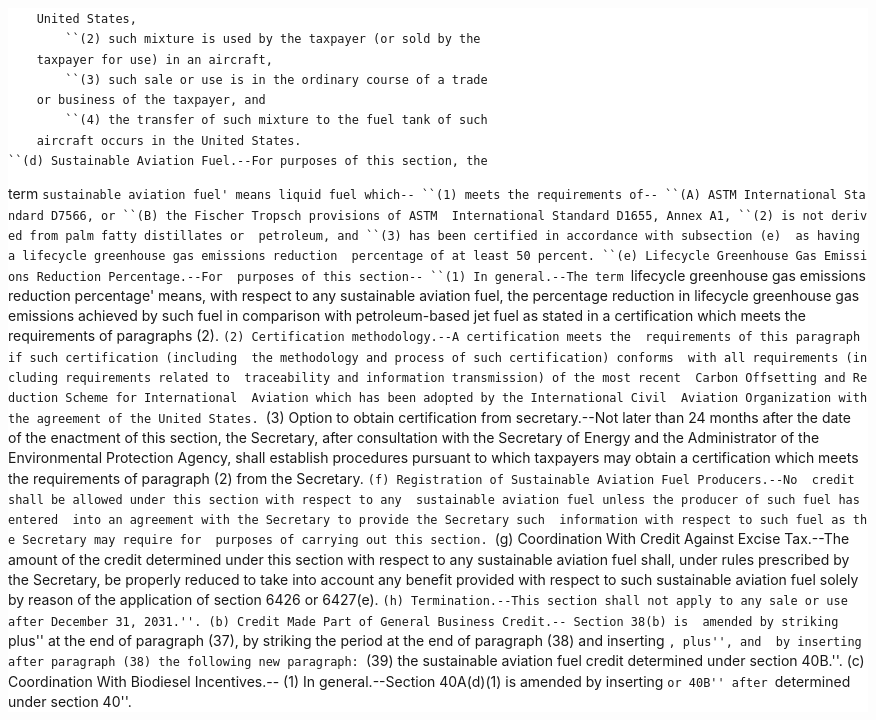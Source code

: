         United States,
            ``(2) such mixture is used by the taxpayer (or sold by the 
        taxpayer for use) in an aircraft,
            ``(3) such sale or use is in the ordinary course of a trade 
        or business of the taxpayer, and
            ``(4) the transfer of such mixture to the fuel tank of such 
        aircraft occurs in the United States.
    ``(d) Sustainable Aviation Fuel.--For purposes of this section, the 
term `sustainable aviation fuel' means liquid fuel which--
            ``(1) meets the requirements of--
                    ``(A) ASTM International Standard D7566, or
                    ``(B) the Fischer Tropsch provisions of ASTM 
                International Standard D1655, Annex A1,
            ``(2) is not derived from palm fatty distillates or 
        petroleum, and
            ``(3) has been certified in accordance with subsection (e) 
        as having a lifecycle greenhouse gas emissions reduction 
        percentage of at least 50 percent.
    ``(e) Lifecycle Greenhouse Gas Emissions Reduction Percentage.--For 
purposes of this section--
            ``(1) In general.--The term `lifecycle greenhouse gas 
        emissions reduction percentage' means, with respect to any 
        sustainable aviation fuel, the percentage reduction in 
        lifecycle greenhouse gas emissions achieved by such fuel in 
        comparison with petroleum-based jet fuel as stated in a 
        certification which meets the requirements of paragraphs (2).
            ``(2) Certification methodology.--A certification meets the 
        requirements of this paragraph if such certification (including 
        the methodology and process of such certification) conforms 
        with all requirements (including requirements related to 
        traceability and information transmission) of the most recent 
        Carbon Offsetting and Reduction Scheme for International 
        Aviation which has been adopted by the International Civil 
        Aviation Organization with the agreement of the United States.
            ``(3) Option to obtain certification from secretary.--Not 
        later than 24 months after the date of the enactment of this 
        section, the Secretary, after consultation with the Secretary 
        of Energy and the Administrator of the Environmental Protection 
        Agency, shall establish procedures pursuant to which taxpayers 
        may obtain a certification which meets the requirements of 
        paragraph (2) from the Secretary.
    ``(f) Registration of Sustainable Aviation Fuel Producers.--No 
credit shall be allowed under this section with respect to any 
sustainable aviation fuel unless the producer of such fuel has entered 
into an agreement with the Secretary to provide the Secretary such 
information with respect to such fuel as the Secretary may require for 
purposes of carrying out this section.
    ``(g) Coordination With Credit Against Excise Tax.--The amount of 
the credit determined under this section with respect to any 
sustainable aviation fuel shall, under rules prescribed by the 
Secretary, be properly reduced to take into account any benefit 
provided with respect to such sustainable aviation fuel solely by 
reason of the application of section 6426 or 6427(e).
    ``(h) Termination.--This section shall not apply to any sale or use 
after December 31, 2031.''.
    (b) Credit Made Part of General Business Credit.-- Section 38(b) is 
amended by striking ``plus'' at the end of paragraph (37), by striking 
the period at the end of paragraph (38) and inserting ``, plus'', and 
by inserting after paragraph (38) the following new paragraph:
            ``(39) the sustainable aviation fuel credit determined 
        under section 40B.''.
    (c) Coordination With Biodiesel Incentives.--
            (1) In general.--Section 40A(d)(1) is amended by inserting 
        ``or 40B'' after ``determined under section 40''.